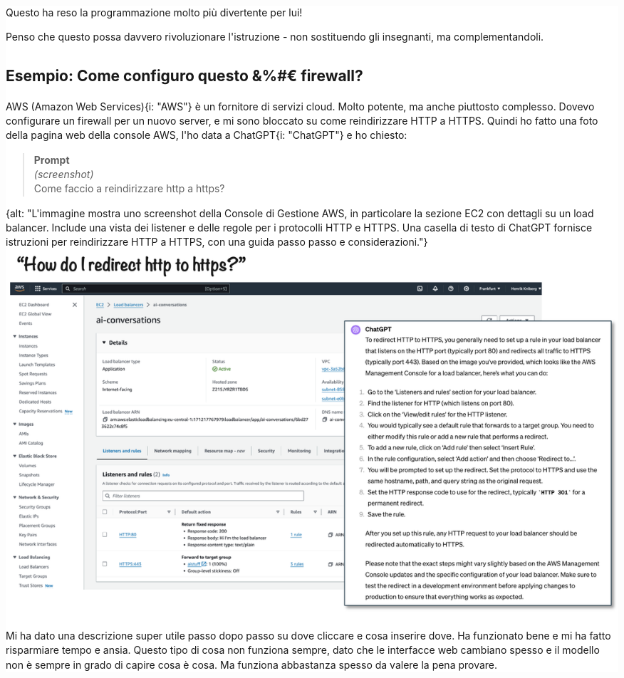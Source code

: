 Questo ha reso la programmazione molto più divertente per lui!

Penso che questo possa davvero rivoluzionare l'istruzione - non sostituendo gli insegnanti, ma complementandoli.

## Esempio: Come configuro questo &%#€ firewall?

AWS (Amazon Web Services){i: "AWS"} è un fornitore di servizi cloud. Molto potente, ma anche piuttosto complesso. Dovevo configurare un firewall per un nuovo server, e mi sono bloccato su come reindirizzare HTTP a HTTPS. Quindi ho fatto una foto della pagina web della console AWS, l'ho data a ChatGPT{i: "ChatGPT"} e ho chiesto:

> **Prompt**  
> _(screenshot)_  
> Come faccio a reindirizzare http a https?

{alt: "L'immagine mostra uno screenshot della Console di Gestione AWS, in particolare la sezione EC2 con dettagli su un load balancer. Include una vista dei listener e delle regole per i protocolli HTTP e HTTPS. Una casella di testo di ChatGPT fornisce istruzioni per reindirizzare HTTP a HTTPS, con una guida passo passo e considerazioni."}
![](resources/080-firewall.png)

Mi ha dato una descrizione super utile passo dopo passo su dove cliccare e cosa inserire dove. Ha funzionato bene e mi ha fatto risparmiare tempo e ansia. Questo tipo di cosa non funziona sempre, dato che le interfacce web cambiano spesso e il modello non è sempre in grado di capire cosa è cosa. Ma funziona abbastanza spesso da valere la pena provare.
